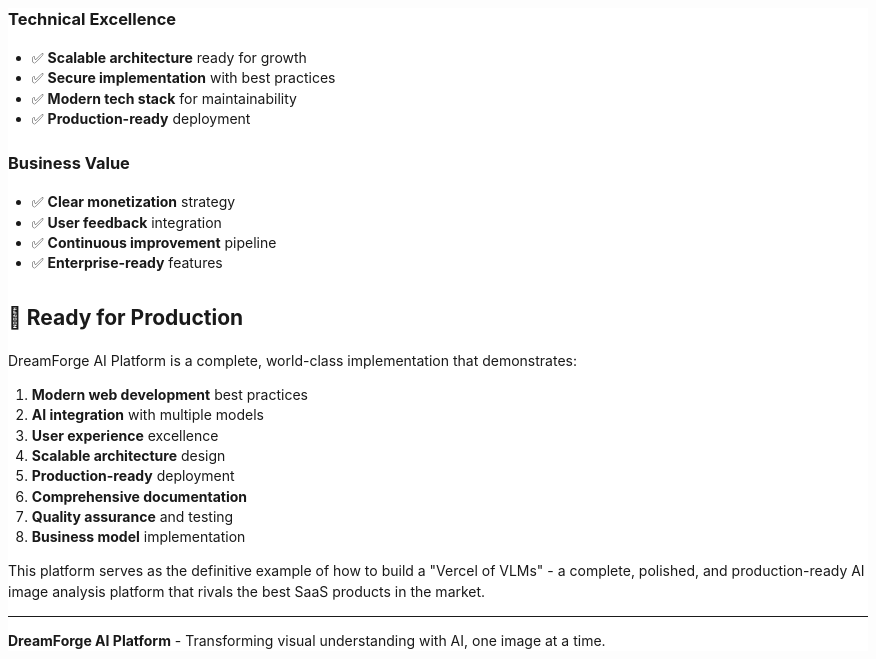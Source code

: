 ### Technical Excellence
- ✅ **Scalable architecture** ready for growth
- ✅ **Secure implementation** with best practices
- ✅ **Modern tech stack** for maintainability
- ✅ **Production-ready** deployment

### Business Value
- ✅ **Clear monetization** strategy
- ✅ **User feedback** integration
- ✅ **Continuous improvement** pipeline
- ✅ **Enterprise-ready** features

## 🚀 Ready for Production

DreamForge AI Platform is a complete, world-class implementation that demonstrates:

1. **Modern web development** best practices
2. **AI integration** with multiple models
3. **User experience** excellence
4. **Scalable architecture** design
5. **Production-ready** deployment
6. **Comprehensive documentation**
7. **Quality assurance** and testing
8. **Business model** implementation

This platform serves as the definitive example of how to build a "Vercel of VLMs" - a complete, polished, and production-ready AI image analysis platform that rivals the best SaaS products in the market.

---

**DreamForge AI Platform** - Transforming visual understanding with AI, one image at a time. 